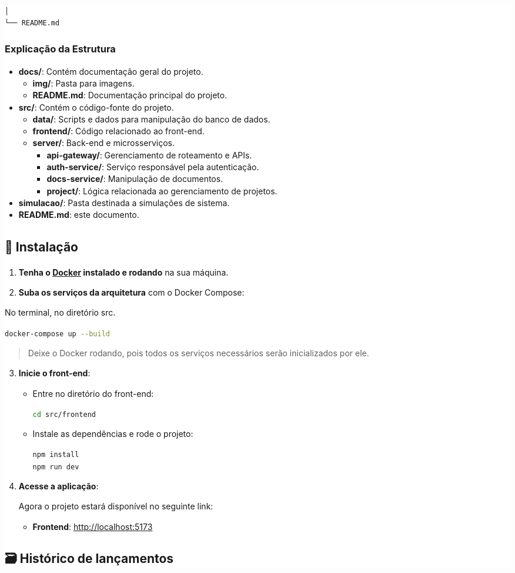 ```
│
└── README.md
```

### Explicação da Estrutura

- **docs/**: Contém documentação geral do projeto.
  - **img/**: Pasta para imagens.
  - **README.md**: Documentação principal do projeto.
- **src/**: Contém o código-fonte do projeto.
  - **data/**: Scripts e dados para manipulação do banco de dados.
  - **frontend/**: Código relacionado ao front-end.
  - **server/**: Back-end e microsserviços.
    - **api-gateway/**: Gerenciamento de roteamento e APIs.
    - **auth-service/**: Serviço responsável pela autenticação.
    - **docs-service/**: Manipulação de documentos.
    - **project/**: Lógica relacionada ao gerenciamento de projetos.
- **simulacao/**: Pasta destinada a simulações de sistema.
- **README.md**: este documento.


## 🔧 Instalação

1. **Tenha o [Docker](https://www.docker.com/) instalado e rodando** na sua máquina.

2. **Suba os serviços da arquitetura** com o Docker Compose:

No terminal, no diretório src.

   ```bash
   docker-compose up --build
   ```

   > Deixe o Docker rodando, pois todos os serviços necessários serão inicializados por ele.

3. **Inicie o front-end**:

   - Entre no diretório do front-end:

     ```bash
     cd src/frontend
     ```

   - Instale as dependências e rode o projeto:

     ```bash
     npm install
     npm run dev
     ```

4. **Acesse a aplicação**:

   Agora o projeto estará disponível no seguinte link:

   - **Frontend**: [http://localhost:5173](http://localhost:5173)

## 🗃 Histórico de lançamentos
